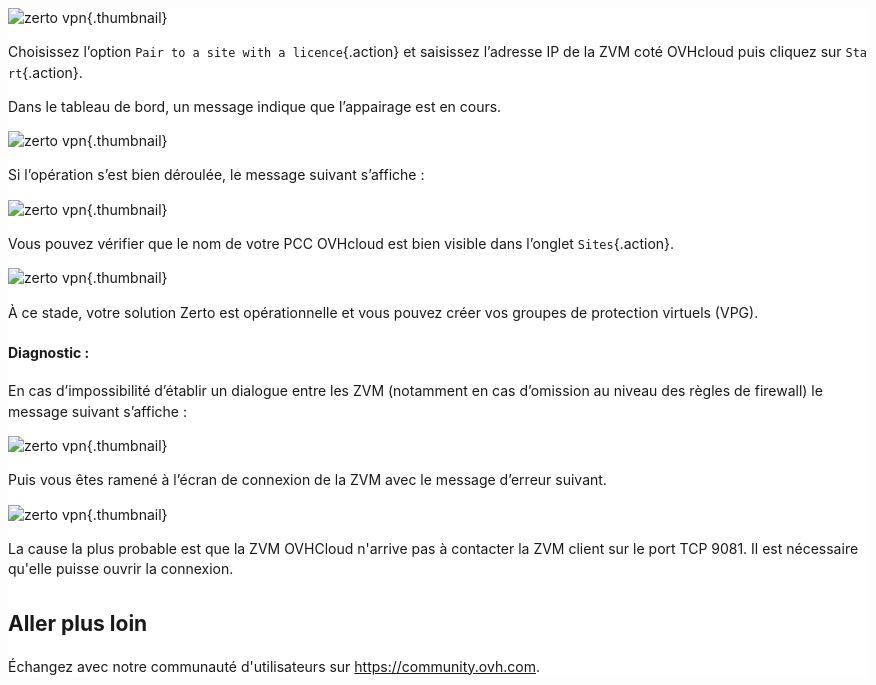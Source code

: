 ![zerto vpn](images_image-EN-35.png){.thumbnail}

Choisissez l’option `Pair to a site with a licence`{.action} et saisissez l’adresse IP de la ZVM coté OVHcloud puis cliquez sur `Start`{.action}.

Dans le tableau de bord, un message indique que l’appairage est en cours.

![zerto vpn](images_image-EN-36.png){.thumbnail}

Si l’opération s’est bien déroulée, le message suivant s’affiche :

![zerto vpn](images_image-EN-37.png){.thumbnail}

Vous pouvez vérifier que le nom de votre PCC OVHcloud est bien visible dans l’onglet `Sites`{.action}.

![zerto vpn](images_image-EN-38.png){.thumbnail}

À ce stade, votre solution Zerto est opérationnelle et vous pouvez créer vos groupes de protection virtuels (VPG).

#### **Diagnostic** :

En cas d’impossibilité d’établir un dialogue entre les ZVM (notamment en cas d’omission au niveau des règles de firewall) le message suivant s’affiche :

![zerto vpn](images_image-EN-39.png){.thumbnail}

Puis vous êtes ramené à l’écran de connexion de la ZVM avec le message d’erreur suivant.

![zerto vpn](images_image-EN-40.png){.thumbnail}

La cause la plus probable est que la ZVM OVHCloud n'arrive pas à contacter la ZVM client sur le port TCP 9081. Il est nécessaire qu'elle puisse ouvrir la connexion.

## Aller plus loin

Échangez avec notre communauté d'utilisateurs sur <https://community.ovh.com>.
